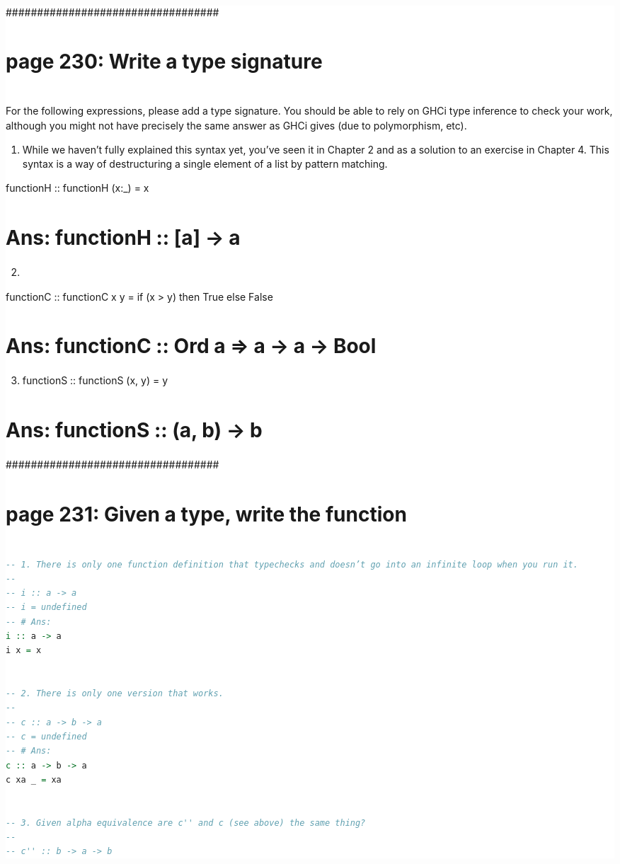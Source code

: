 

##################################
# page 230: Write a type signature
# 

For the following expressions, please add a type signature. You should be able to rely on GHCi type inference to check your work, although you might not have precisely the same answer as GHCi gives (due to polymorphism, etc). 


1. While we haven’t fully explained this syntax yet, you’ve seen it in Chapter 2 and as a solution to an exercise in Chapter 4. This syntax is a way of destructuring a single element of a list by pattern matching.

functionH ::
functionH (x:_) = x

# Ans: functionH :: [a] -> a


2. 
functionC ::
functionC x y =
if (x > y) then True else False

# Ans: functionC :: Ord a => a -> a -> Bool


3. functionS ::
functionS (x, y) = y

# Ans: functionS :: (a, b) -> b




##################################
# page 231: Given a type, write the function
# 
```haskell
-- 1. There is only one function definition that typechecks and doesn’t go into an infinite loop when you run it.
-- 
-- i :: a -> a
-- i = undefined
-- # Ans: 
i :: a -> a
i x = x
 

-- 2. There is only one version that works.
-- 
-- c :: a -> b -> a
-- c = undefined
-- # Ans:
c :: a -> b -> a
c xa _ = xa
 

-- 3. Given alpha equivalence are c'' and c (see above) the same thing?
-- 
-- c'' :: b -> a -> b
```